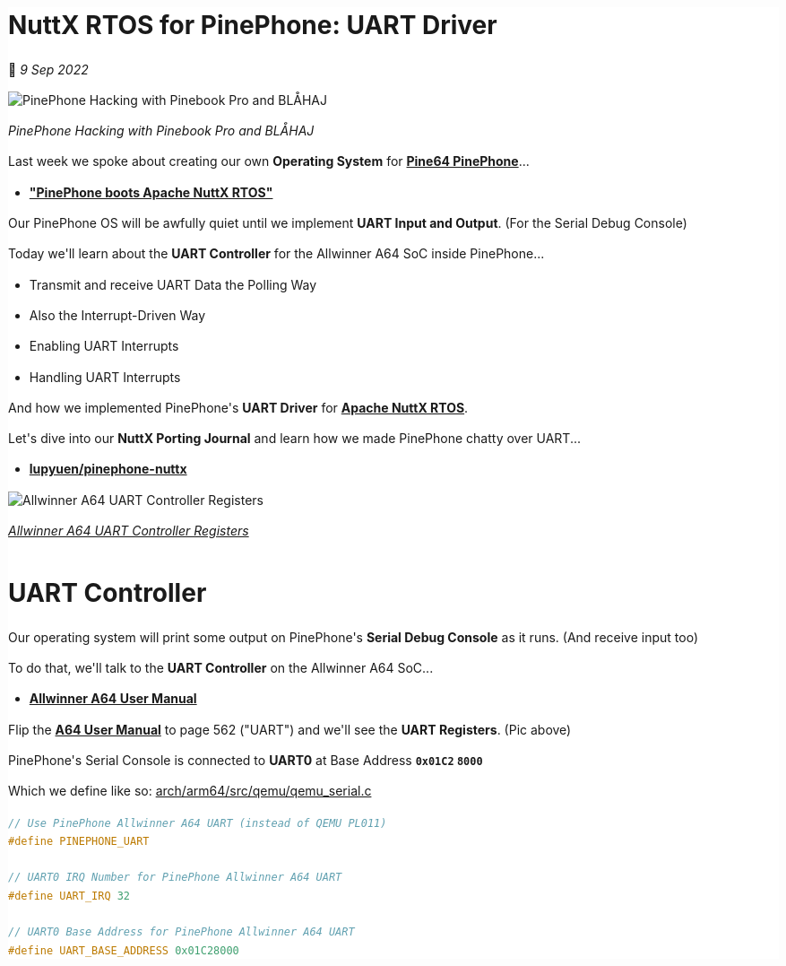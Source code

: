 # NuttX RTOS for PinePhone: UART Driver

📝 _9 Sep 2022_

![PinePhone Hacking with Pinebook Pro and BLÅHAJ](https://lupyuen.github.io/images/serial-title.jpg)

_PinePhone Hacking with Pinebook Pro and BLÅHAJ_

Last week we spoke about creating our own __Operating System__ for [__Pine64 PinePhone__](https://wiki.pine64.org/index.php/PinePhone)...

-   [__"PinePhone boots Apache NuttX RTOS"__](https://lupyuen.github.io/articles/uboot)

Our PinePhone OS will be awfully quiet until we implement __UART Input and Output__. (For the Serial Debug Console)

Today we'll learn about the __UART Controller__ for the Allwinner A64 SoC inside PinePhone...

-   Transmit and receive UART Data the Polling Way

-   Also the Interrupt-Driven Way

-   Enabling UART Interrupts

-   Handling UART Interrupts

And how we implemented PinePhone's __UART Driver__ for [__Apache NuttX RTOS__](https://lupyuen.github.io/articles/uboot). 

Let's dive into our __NuttX Porting Journal__ and learn how we made PinePhone chatty over UART...

-   [__lupyuen/pinephone-nuttx__](https://github.com/lupyuen/pinephone-nuttx)

![Allwinner A64 UART Controller Registers](https://lupyuen.github.io/images/uboot-uart1.png)

[_Allwinner A64 UART Controller Registers_](https://dl.linux-sunxi.org/A64/A64_Datasheet_V1.1.pdf)

# UART Controller

Our operating system will print some output on PinePhone's __Serial Debug Console__ as it runs. (And receive input too)

To do that, we'll talk to the __UART Controller__ on the Allwinner A64 SoC...

-   [__Allwinner A64 User Manual__](https://dl.linux-sunxi.org/A64/A64_Datasheet_V1.1.pdf)

Flip the [__A64 User Manual__](https://dl.linux-sunxi.org/A64/A64_Datasheet_V1.1.pdf) to page 562 ("UART") and we'll see the __UART Registers__. (Pic above)

PinePhone's Serial Console is connected to __UART0__ at Base Address __`0x01C2` `8000`__

Which we define like so: [arch/arm64/src/qemu/qemu_serial.c](https://github.com/lupyuen/incubator-nuttx/blob/pinephone/arch/arm64/src/qemu/qemu_serial.c#L60-L67)

```c
// Use PinePhone Allwinner A64 UART (instead of QEMU PL011)
#define PINEPHONE_UART

// UART0 IRQ Number for PinePhone Allwinner A64 UART
#define UART_IRQ 32

// UART0 Base Address for PinePhone Allwinner A64 UART
#define UART_BASE_ADDRESS 0x01C28000
```
